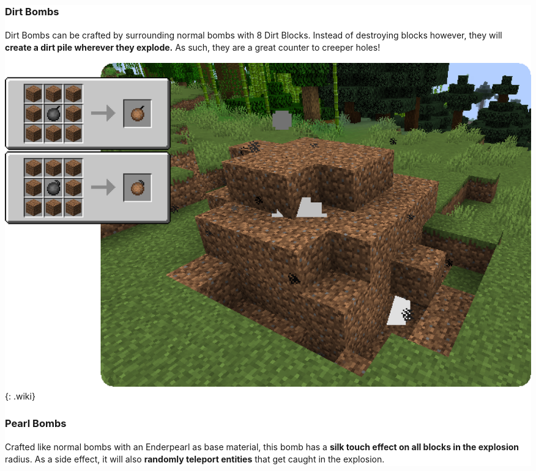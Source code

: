 ### Dirt Bombs

Dirt Bombs can be crafted by surrounding normal bombs with 8 Dirt Blocks. Instead of destroying blocks however, they will **create a dirt pile wherever they explode.** As such, they are a great counter to creeper holes!

![Dirt Bomb](blast/showcase_dirt_bomb.png){: .wiki}

### Pearl Bombs

Crafted like normal bombs with an Enderpearl as base material, this bomb has a **silk touch effect on all blocks in the explosion** radius. As a side effect, it will also **randomly teleport entities** that get caught in the explosion.
